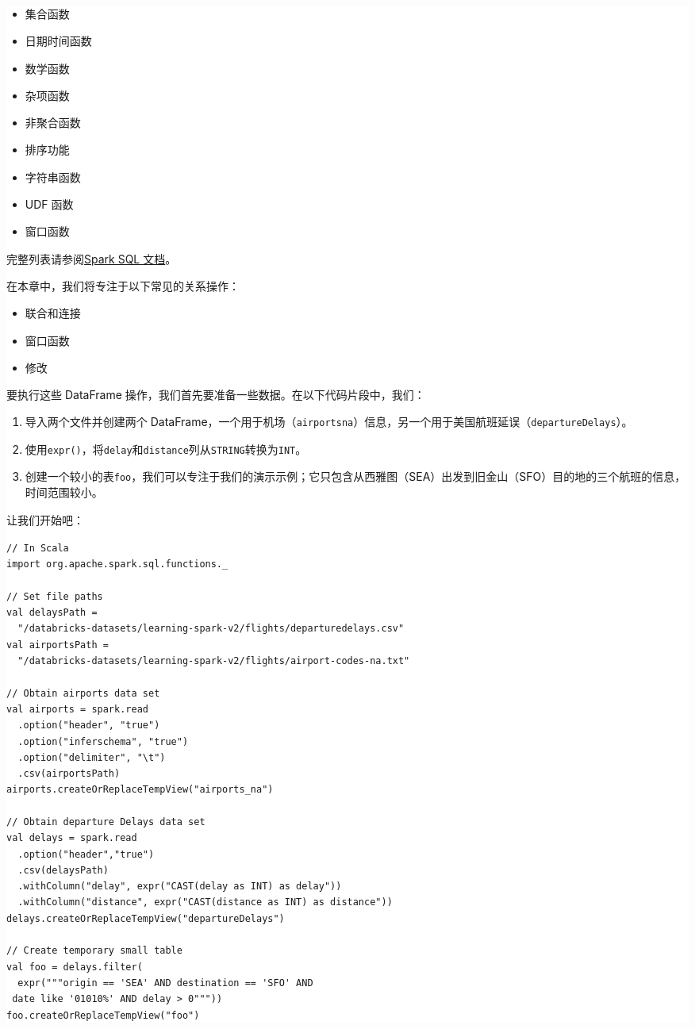 +   集合函数

+   日期时间函数

+   数学函数

+   杂项函数

+   非聚合函数

+   排序功能

+   字符串函数

+   UDF 函数

+   窗口函数

完整列表请参阅[Spark SQL 文档](https://oreil.ly/e1AYA)。

在本章中，我们将专注于以下常见的关系操作：

+   联合和连接

+   窗口函数

+   修改

要执行这些 DataFrame 操作，我们首先要准备一些数据。在以下代码片段中，我们：

1.  导入两个文件并创建两个 DataFrame，一个用于机场（`airportsna`）信息，另一个用于美国航班延误（`departureDelays`）。

1.  使用`expr()`，将`delay`和`distance`列从`STRING`转换为`INT`。

1.  创建一个较小的表`foo`，我们可以专注于我们的演示示例；它只包含从西雅图（SEA）出发到旧金山（SFO）目的地的三个航班的信息，时间范围较小。

让我们开始吧：

```
// In Scala
import org.apache.spark.sql.functions._

// Set file paths
val delaysPath = 
  "/databricks-datasets/learning-spark-v2/flights/departuredelays.csv"
val airportsPath = 
  "/databricks-datasets/learning-spark-v2/flights/airport-codes-na.txt"

// Obtain airports data set
val airports = spark.read
  .option("header", "true")
  .option("inferschema", "true")
  .option("delimiter", "\t")
  .csv(airportsPath)
airports.createOrReplaceTempView("airports_na")

// Obtain departure Delays data set
val delays = spark.read
  .option("header","true")
  .csv(delaysPath)
  .withColumn("delay", expr("CAST(delay as INT) as delay"))
  .withColumn("distance", expr("CAST(distance as INT) as distance"))
delays.createOrReplaceTempView("departureDelays")

// Create temporary small table
val foo = delays.filter(
  expr("""origin == 'SEA' AND destination == 'SFO' AND 
 date like '01010%' AND delay > 0"""))
foo.createOrReplaceTempView("foo")

```
